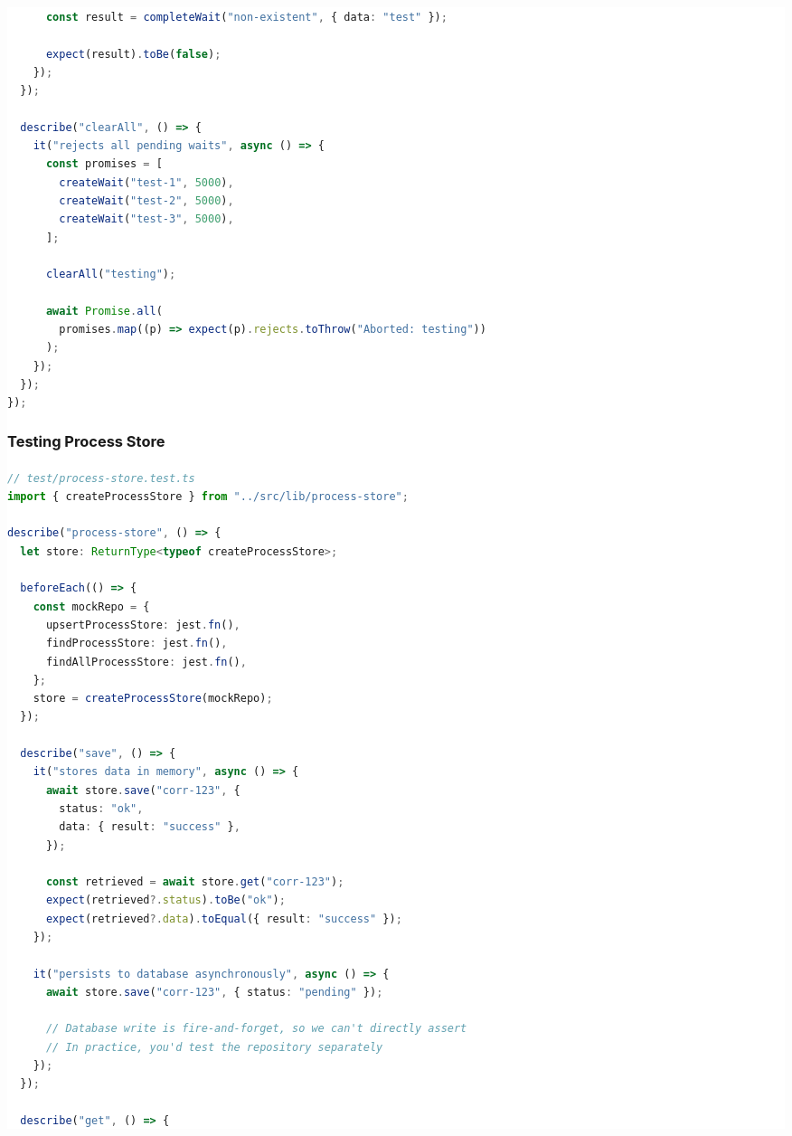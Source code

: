 ```typescript
      const result = completeWait("non-existent", { data: "test" });

      expect(result).toBe(false);
    });
  });

  describe("clearAll", () => {
    it("rejects all pending waits", async () => {
      const promises = [
        createWait("test-1", 5000),
        createWait("test-2", 5000),
        createWait("test-3", 5000),
      ];

      clearAll("testing");

      await Promise.all(
        promises.map((p) => expect(p).rejects.toThrow("Aborted: testing"))
      );
    });
  });
});
```

### Testing Process Store

```typescript
// test/process-store.test.ts
import { createProcessStore } from "../src/lib/process-store";

describe("process-store", () => {
  let store: ReturnType<typeof createProcessStore>;

  beforeEach(() => {
    const mockRepo = {
      upsertProcessStore: jest.fn(),
      findProcessStore: jest.fn(),
      findAllProcessStore: jest.fn(),
    };
    store = createProcessStore(mockRepo);
  });

  describe("save", () => {
    it("stores data in memory", async () => {
      await store.save("corr-123", {
        status: "ok",
        data: { result: "success" },
      });

      const retrieved = await store.get("corr-123");
      expect(retrieved?.status).toBe("ok");
      expect(retrieved?.data).toEqual({ result: "success" });
    });

    it("persists to database asynchronously", async () => {
      await store.save("corr-123", { status: "pending" });

      // Database write is fire-and-forget, so we can't directly assert
      // In practice, you'd test the repository separately
    });
  });

  describe("get", () => {
```